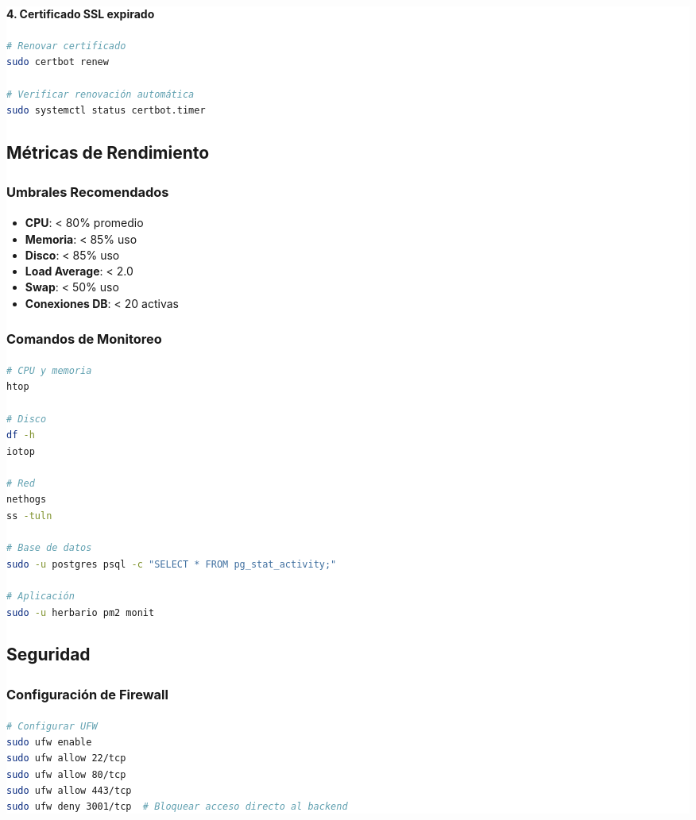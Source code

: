 #### 4. Certificado SSL expirado
```bash
# Renovar certificado
sudo certbot renew

# Verificar renovación automática
sudo systemctl status certbot.timer
```

## Métricas de Rendimiento

### Umbrales Recomendados

- **CPU**: < 80% promedio
- **Memoria**: < 85% uso
- **Disco**: < 85% uso
- **Load Average**: < 2.0
- **Swap**: < 50% uso
- **Conexiones DB**: < 20 activas

### Comandos de Monitoreo

```bash
# CPU y memoria
htop

# Disco
df -h
iotop

# Red
nethogs
ss -tuln

# Base de datos
sudo -u postgres psql -c "SELECT * FROM pg_stat_activity;"

# Aplicación
sudo -u herbario pm2 monit
```

## Seguridad

### Configuración de Firewall

```bash
# Configurar UFW
sudo ufw enable
sudo ufw allow 22/tcp
sudo ufw allow 80/tcp
sudo ufw allow 443/tcp
sudo ufw deny 3001/tcp  # Bloquear acceso directo al backend
```
